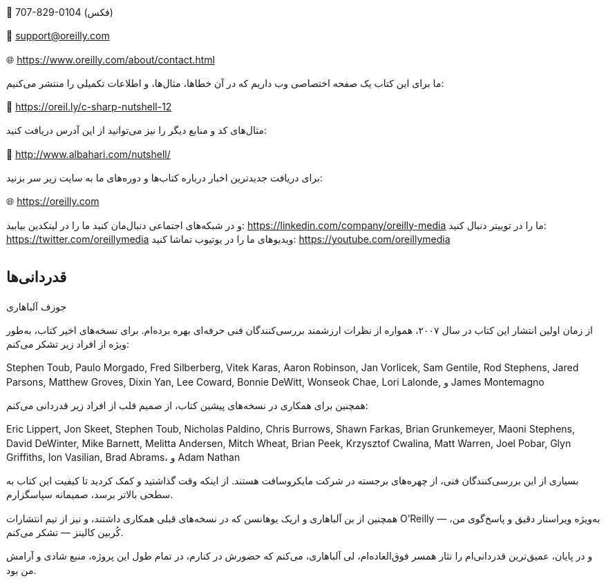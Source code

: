 📠 707-829-0104 (فکس)

📧 <support@oreilly.com>

🌐 <https://www.oreilly.com/about/contact.html>

ما برای این کتاب یک صفحه اختصاصی وب داریم که در آن خطاها، مثال‌ها، و اطلاعات تکمیلی را منتشر می‌کنیم:

🔗 <https://oreil.ly/c-sharp-nutshell-12>

مثال‌های کد و منابع دیگر را نیز می‌توانید از این آدرس دریافت کنید:

🔗 <http://www.albahari.com/nutshell/>

برای دریافت جدیدترین اخبار درباره کتاب‌ها و دوره‌های ما به سایت زیر سر بزنید:

🌐 <https://oreilly.com>

و در شبکه‌های اجتماعی دنبال‌مان کنید
ما را در لینکدین بیابید: <https://linkedin.com/company/oreilly-media>
ما را در توییتر دنبال کنید: <https://twitter.com/oreillymedia>
ویدیوهای ما را در یوتیوب تماشا کنید: <https://youtube.com/oreillymedia>

## قدردانی‌ها

جوزف آلباهاری

از زمان اولین انتشار این کتاب در سال ۲۰۰۷، همواره از نظرات ارزشمند بررسی‌کنندگان فنی حرفه‌ای بهره برده‌ام.
برای نسخه‌های اخیر کتاب، به‌طور ویژه از افراد زیر تشکر می‌کنم:

Stephen Toub, Paulo Morgado, Fred Silberberg, Vitek Karas, Aaron Robinson, Jan Vorlicek, Sam Gentile, Rod Stephens, Jared Parsons, Matthew Groves, Dixin Yan, Lee Coward, Bonnie DeWitt, Wonseok Chae, Lori Lalonde, و James Montemagno

همچنین برای همکاری در نسخه‌های پیشین کتاب، از صمیم قلب از افراد زیر قدردانی می‌کنم:

Eric Lippert, Jon Skeet, Stephen Toub, Nicholas Paldino, Chris Burrows, Shawn Farkas, Brian Grunkemeyer, Maoni Stephens, David DeWinter, Mike Barnett, Melitta Andersen, Mitch Wheat, Brian Peek, Krzysztof Cwalina, Matt Warren, Joel Pobar, Glyn Griffiths, Ion Vasilian, Brad Abrams، و Adam Nathan

بسیاری از این بررسی‌کنندگان فنی، از چهره‌های برجسته در شرکت مایکروسافت هستند. از اینکه وقت گذاشتید و کمک کردید تا کیفیت این کتاب به سطحی بالاتر برسد، صمیمانه سپاسگزارم.

همچنین از بن آلباهاری و اریک یوهانسن که در نسخه‌های قبلی همکاری داشتند، و نیز از تیم انتشارات O’Reilly — به‌ویژه ویراستار دقیق و پاسخ‌گوی من، کُربین کالینز — تشکر می‌کنم.

و در پایان، عمیق‌ترین قدردانی‌ام را نثار همسر فوق‌العاده‌ام، لی آلباهاری، می‌کنم که حضورش در کنارم، در تمام طول این پروژه، منبع شادی و آرامش من بود.

